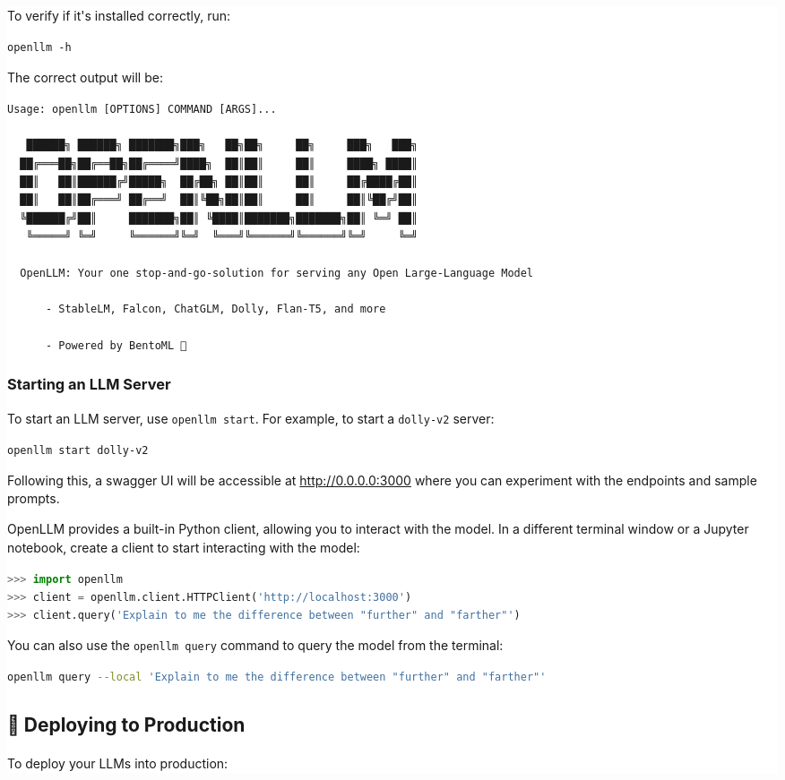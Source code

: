 To verify if it's installed correctly, run:

```
openllm -h
```

The correct output will be:

```
Usage: openllm [OPTIONS] COMMAND [ARGS]...

   ██████╗ ██████╗ ███████╗███╗   ██╗██╗     ██╗     ███╗   ███╗
  ██╔═══██╗██╔══██╗██╔════╝████╗  ██║██║     ██║     ████╗ ████║
  ██║   ██║██████╔╝█████╗  ██╔██╗ ██║██║     ██║     ██╔████╔██║
  ██║   ██║██╔═══╝ ██╔══╝  ██║╚██╗██║██║     ██║     ██║╚██╔╝██║
  ╚██████╔╝██║     ███████╗██║ ╚████║███████╗███████╗██║ ╚═╝ ██║
   ╚═════╝ ╚═╝     ╚══════╝╚═╝  ╚═══╝╚══════╝╚══════╝╚═╝     ╚═╝

  OpenLLM: Your one stop-and-go-solution for serving any Open Large-Language Model

      - StableLM, Falcon, ChatGLM, Dolly, Flan-T5, and more

      - Powered by BentoML 🍱
```

### Starting an LLM Server

To start an LLM server, use `openllm start`. For example, to start a `dolly-v2`
server:

```bash
openllm start dolly-v2
```

Following this, a swagger UI will be accessible at http://0.0.0.0:3000 where you
can experiment with the endpoints and sample prompts.

OpenLLM provides a built-in Python client, allowing you to interact with the
model. In a different terminal window or a Jupyter notebook, create a client to
start interacting with the model:

```python
>>> import openllm
>>> client = openllm.client.HTTPClient('http://localhost:3000')
>>> client.query('Explain to me the difference between "further" and "farther"')
```

You can also use the `openllm query` command to query the model from the
terminal:

```bash
openllm query --local 'Explain to me the difference between "further" and "farther"'
```

## 🚀 Deploying to Production

To deploy your LLMs into production:
